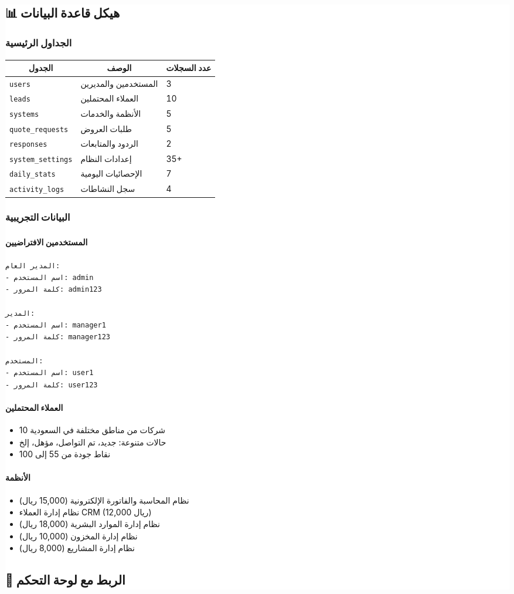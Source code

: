 ## 📊 هيكل قاعدة البيانات

### الجداول الرئيسية

| الجدول | الوصف | عدد السجلات |
|--------|--------|-------------|
| `users` | المستخدمين والمديرين | 3 |
| `leads` | العملاء المحتملين | 10 |
| `systems` | الأنظمة والخدمات | 5 |
| `quote_requests` | طلبات العروض | 5 |
| `responses` | الردود والمتابعات | 2 |
| `system_settings` | إعدادات النظام | 35+ |
| `daily_stats` | الإحصائيات اليومية | 7 |
| `activity_logs` | سجل النشاطات | 4 |

### البيانات التجريبية

#### المستخدمين الافتراضيين
```
المدير العام:
- اسم المستخدم: admin
- كلمة المرور: admin123

المدير:
- اسم المستخدم: manager1
- كلمة المرور: manager123

المستخدم:
- اسم المستخدم: user1
- كلمة المرور: user123
```

#### العملاء المحتملين
- 10 شركات من مناطق مختلفة في السعودية
- حالات متنوعة: جديد، تم التواصل، مؤهل، إلخ
- نقاط جودة من 55 إلى 100

#### الأنظمة
- نظام المحاسبة والفاتورة الإلكترونية (15,000 ريال)
- نظام إدارة العملاء CRM (12,000 ريال)
- نظام إدارة الموارد البشرية (18,000 ريال)
- نظام إدارة المخزون (10,000 ريال)
- نظام إدارة المشاريع (8,000 ريال)

## 🔗 الربط مع لوحة التحكم
